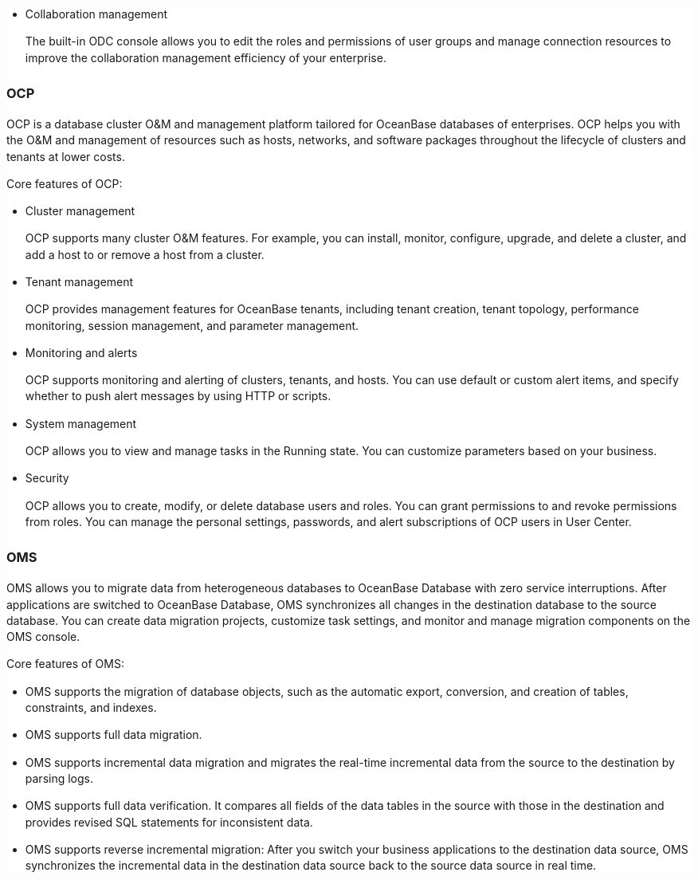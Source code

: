 * Collaboration management

   The built-in ODC console allows you to edit the roles and permissions of user groups and manage connection resources to improve the collaboration management efficiency of your enterprise.

### OCP

OCP is a database cluster O&M and management platform tailored for OceanBase databases of enterprises. OCP helps you with the O&M and management of resources such as hosts, networks, and software packages throughout the lifecycle of clusters and tenants at lower costs.

Core features of OCP:

* Cluster management

   OCP supports many cluster O&M features. For example, you can install, monitor, configure, upgrade, and delete a cluster, and add a host to or remove a host from a cluster.

* Tenant management

   OCP provides management features for OceanBase tenants, including tenant creation, tenant topology, performance monitoring, session management, and parameter management.

* Monitoring and alerts

   OCP supports monitoring and alerting of clusters, tenants, and hosts. You can use default or custom alert items, and specify whether to push alert messages by using HTTP or scripts.

* System management

   OCP allows you to view and manage tasks in the Running state. You can customize parameters based on your business.

* Security

   OCP allows you to create, modify, or delete database users and roles. You can grant permissions to and revoke permissions from roles. You can manage the personal settings, passwords, and alert subscriptions of OCP users in User Center.

### OMS

OMS allows you to migrate data from heterogeneous databases to OceanBase Database with zero service interruptions. After applications are switched to OceanBase Database, OMS synchronizes all changes in the destination database to the source database. You can create data migration projects, customize task settings, and monitor and manage migration components on the OMS console.

Core features of OMS:

* OMS supports the migration of database objects, such as the automatic export, conversion, and creation of tables, constraints, and indexes.

* OMS supports full data migration.

* OMS supports incremental data migration and migrates the real-time incremental data from the source to the destination by parsing logs.

* OMS supports full data verification. It compares all fields of the data tables in the source with those in the destination and provides revised SQL statements for inconsistent data.

* OMS supports reverse incremental migration: After you switch your business applications to the destination data source, OMS synchronizes the incremental data in the destination data source back to the source data source in real time.
